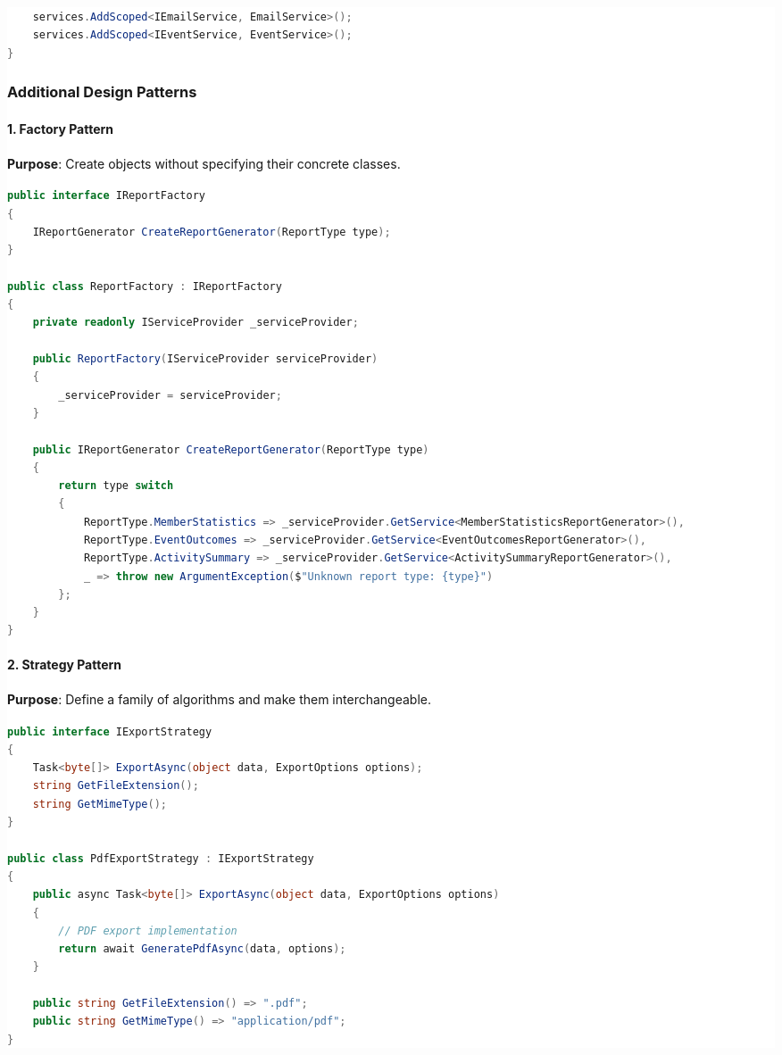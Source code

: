 ```csharp
    services.AddScoped<IEmailService, EmailService>();
    services.AddScoped<IEventService, EventService>();
}
```

### Additional Design Patterns

#### 1. Factory Pattern

**Purpose**: Create objects without specifying their concrete classes.

```csharp
public interface IReportFactory
{
    IReportGenerator CreateReportGenerator(ReportType type);
}

public class ReportFactory : IReportFactory
{
    private readonly IServiceProvider _serviceProvider;
    
    public ReportFactory(IServiceProvider serviceProvider)
    {
        _serviceProvider = serviceProvider;
    }
    
    public IReportGenerator CreateReportGenerator(ReportType type)
    {
        return type switch
        {
            ReportType.MemberStatistics => _serviceProvider.GetService<MemberStatisticsReportGenerator>(),
            ReportType.EventOutcomes => _serviceProvider.GetService<EventOutcomesReportGenerator>(),
            ReportType.ActivitySummary => _serviceProvider.GetService<ActivitySummaryReportGenerator>(),
            _ => throw new ArgumentException($"Unknown report type: {type}")
        };
    }
}
```

#### 2. Strategy Pattern

**Purpose**: Define a family of algorithms and make them interchangeable.

```csharp
public interface IExportStrategy
{
    Task<byte[]> ExportAsync(object data, ExportOptions options);
    string GetFileExtension();
    string GetMimeType();
}

public class PdfExportStrategy : IExportStrategy
{
    public async Task<byte[]> ExportAsync(object data, ExportOptions options)
    {
        // PDF export implementation
        return await GeneratePdfAsync(data, options);
    }
    
    public string GetFileExtension() => ".pdf";
    public string GetMimeType() => "application/pdf";
}
```